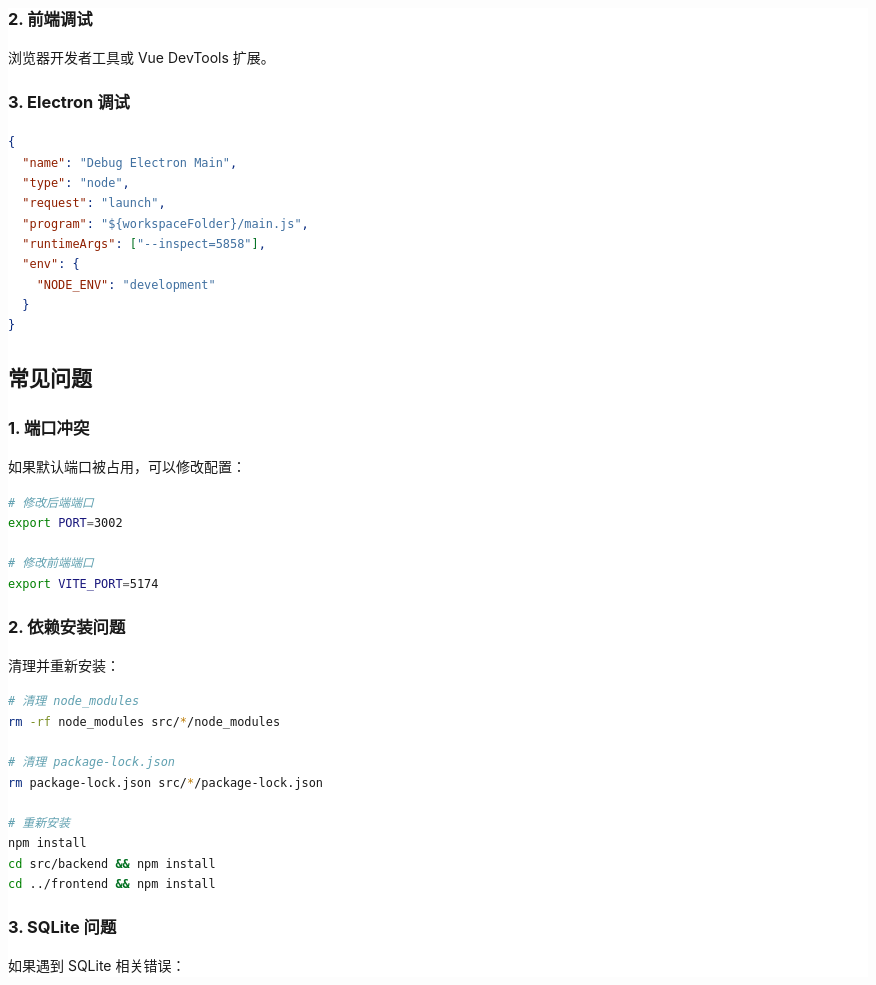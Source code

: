 ### 2. 前端调试

浏览器开发者工具或 Vue DevTools 扩展。

### 3. Electron 调试

```json
{
  "name": "Debug Electron Main",
  "type": "node",
  "request": "launch",
  "program": "${workspaceFolder}/main.js",
  "runtimeArgs": ["--inspect=5858"],
  "env": {
    "NODE_ENV": "development"
  }
}
```

## 常见问题

### 1. 端口冲突

如果默认端口被占用，可以修改配置：

```bash
# 修改后端端口
export PORT=3002

# 修改前端端口
export VITE_PORT=5174
```

### 2. 依赖安装问题

清理并重新安装：

```bash
# 清理 node_modules
rm -rf node_modules src/*/node_modules

# 清理 package-lock.json
rm package-lock.json src/*/package-lock.json

# 重新安装
npm install
cd src/backend && npm install
cd ../frontend && npm install
```

### 3. SQLite 问题

如果遇到 SQLite 相关错误：
